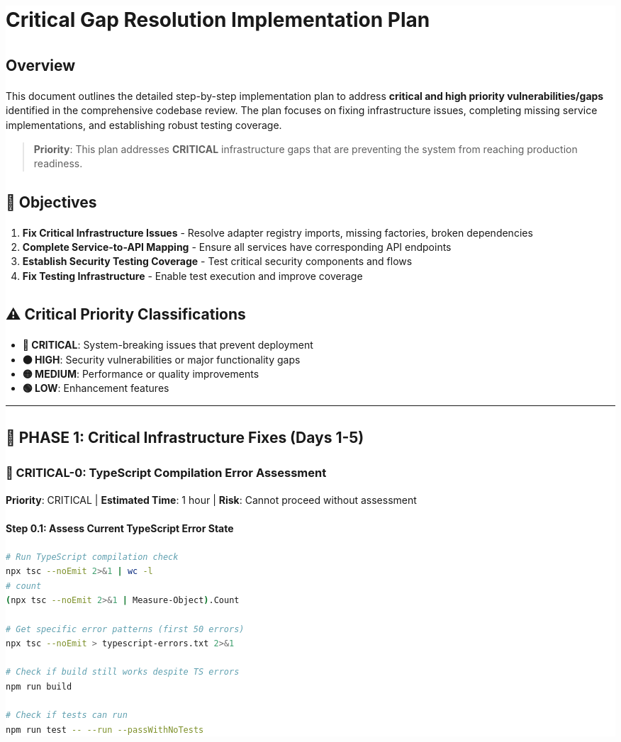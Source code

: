 # Critical Gap Resolution Implementation Plan

## Overview

This document outlines the detailed step-by-step implementation plan to address **critical and high priority vulnerabilities/gaps** identified in the comprehensive codebase review. The plan focuses on fixing infrastructure issues, completing missing service implementations, and establishing robust testing coverage.

> **Priority**: This plan addresses **CRITICAL** infrastructure gaps that are preventing the system from reaching production readiness.

## 🎯 Objectives

1. **Fix Critical Infrastructure Issues** - Resolve adapter registry imports, missing factories, broken dependencies
2. **Complete Service-to-API Mapping** - Ensure all services have corresponding API endpoints
3. **Establish Security Testing Coverage** - Test critical security components and flows
4. **Fix Testing Infrastructure** - Enable test execution and improve coverage

## ⚠️ Critical Priority Classifications

- **🔴 CRITICAL**: System-breaking issues that prevent deployment
- **🟠 HIGH**: Security vulnerabilities or major functionality gaps
- **🟡 MEDIUM**: Performance or quality improvements
- **🟢 LOW**: Enhancement features 

---

## 🚨 PHASE 1: Critical Infrastructure Fixes (Days 1-5)

### 🔴 CRITICAL-0: TypeScript Compilation Error Assessment
**Priority**: CRITICAL | **Estimated Time**: 1 hour | **Risk**: Cannot proceed without assessment

#### Step 0.1: Assess Current TypeScript Error State
```bash
# Run TypeScript compilation check
npx tsc --noEmit 2>&1 | wc -l
# count
(npx tsc --noEmit 2>&1 | Measure-Object).Count

# Get specific error patterns (first 50 errors)
npx tsc --noEmit > typescript-errors.txt 2>&1

# Check if build still works despite TS errors
npm run build

# Check if tests can run
npm run test -- --run --passWithNoTests
```
